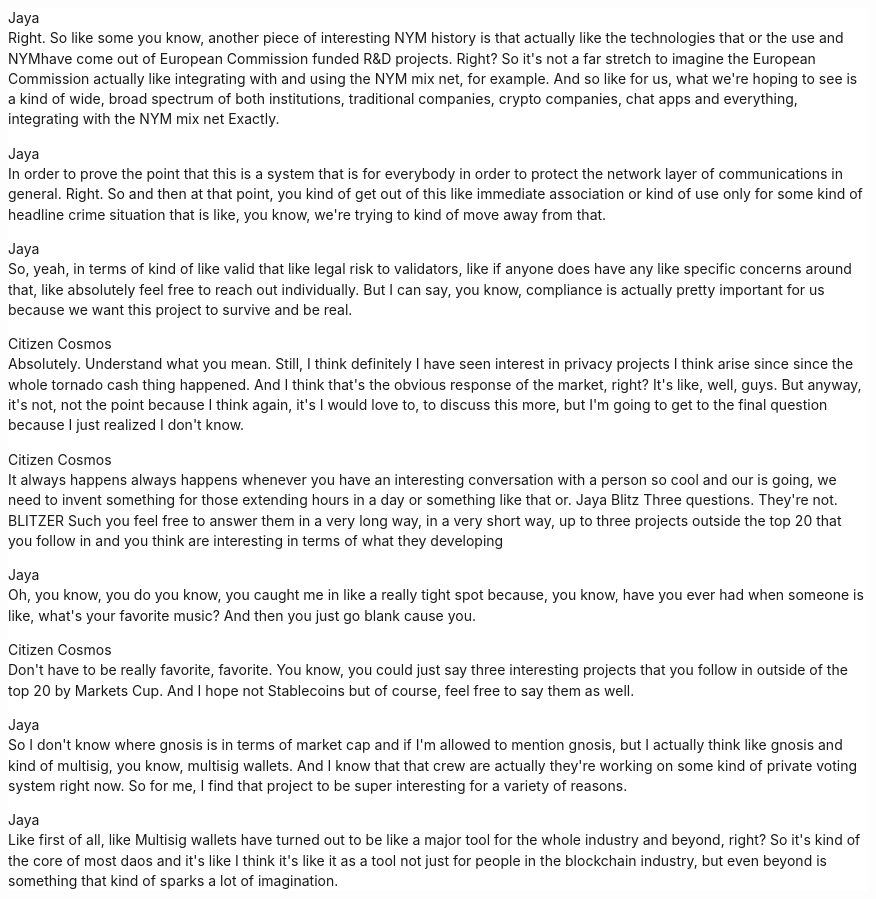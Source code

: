 
Jaya  
Right. So like some you know, another piece of interesting NYM history is that actually like the technologies that or the use and NYMhave come out of European Commission funded R&D projects. Right? So it's not a far stretch to imagine the European Commission actually like integrating with and using the NYM mix net, for example. And so like for us, what we're hoping to see is a kind of wide, broad spectrum of both institutions, traditional companies, crypto companies, chat apps and everything, integrating with the NYM mix net Exactly.


Jaya  
In order to prove the point that this is a system that is for everybody in order to protect the network layer of communications in general. Right. So and then at that point, you kind of get out of this like immediate association or kind of use only for some kind of headline crime situation that is like, you know, we're trying to kind of move away from that.


Jaya  
So, yeah, in terms of kind of like valid that like legal risk to validators, like if anyone does have any like specific concerns around that, like absolutely feel free to reach out individually. But I can say, you know, compliance is actually pretty important for us because we want this project to survive and be real.


Citizen Cosmos  
Absolutely. Understand what you mean. Still, I think definitely I have seen interest in privacy projects I think arise since since the whole tornado cash thing happened. And I think that's the obvious response of the market, right? It's like, well, guys. But anyway, it's not, not the point because I think again, it's I would love to, to discuss this more, but I'm going to get to the final question because I just realized I don't know.


Citizen Cosmos  
It always happens always happens whenever you have an interesting conversation with a person so cool and our is going, we need to invent something for those extending hours in a day or something like that or. Jaya Blitz Three questions. They're not. BLITZER Such you feel free to answer them in a very long way, in a very short way, up to three projects outside the top 20 that you follow in and you think are interesting in terms of what they developing


Jaya  
Oh, you know, you do you know, you caught me in like a really tight spot because, you know, have you ever had when someone is like, what's your favorite music? And then you just go blank cause you.


Citizen Cosmos  
Don't have to be really favorite, favorite. You know, you could just say three interesting projects that you follow in outside of the top 20 by Markets Cup. And I hope not Stablecoins but of course, feel free to say them as well.


Jaya  
So I don't know where gnosis is in terms of market cap and if I'm allowed to mention gnosis, but I actually think like gnosis and kind of multisig, you know, multisig wallets. And I know that that crew are actually they're working on some kind of private voting system right now. So for me, I find that project to be super interesting for a variety of reasons.


Jaya  
Like first of all, like Multisig wallets have turned out to be like a major tool for the whole industry and beyond, right? So it's kind of the core of most daos and it's like I think it's like it as a tool not just for people in the blockchain industry, but even beyond is something that kind of sparks a lot of imagination.
